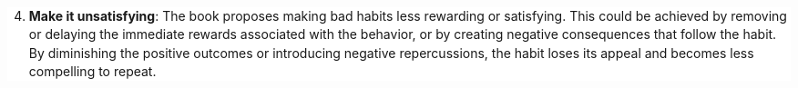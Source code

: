 4. **Make it unsatisfying**: The book proposes making bad habits less rewarding or satisfying. This could be achieved by removing or delaying the immediate rewards associated with the behavior, or by creating negative consequences that follow the habit. By diminishing the positive outcomes or introducing negative repercussions, the habit loses its appeal and becomes less compelling to repeat.
